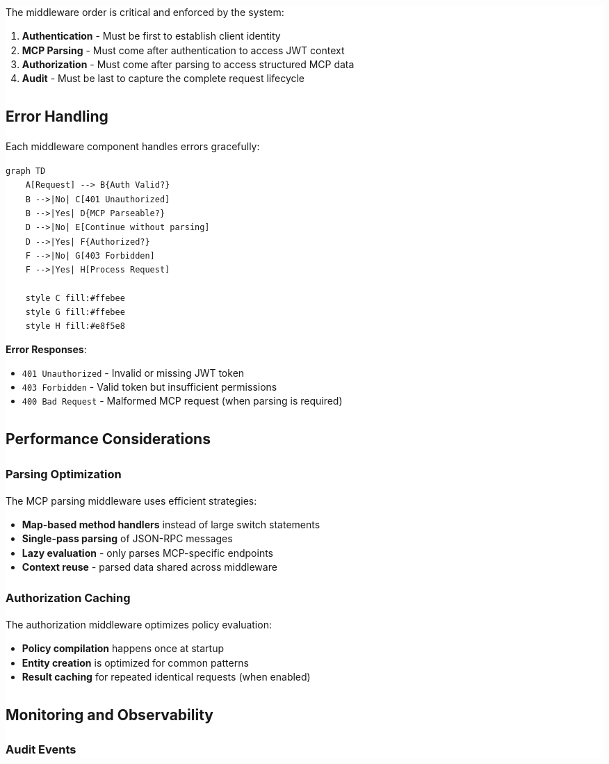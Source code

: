 The middleware order is critical and enforced by the system:

1. **Authentication** - Must be first to establish client identity
2. **MCP Parsing** - Must come after authentication to access JWT context
3. **Authorization** - Must come after parsing to access structured MCP data
4. **Audit** - Must be last to capture the complete request lifecycle

## Error Handling

Each middleware component handles errors gracefully:

```mermaid
graph TD
    A[Request] --> B{Auth Valid?}
    B -->|No| C[401 Unauthorized]
    B -->|Yes| D{MCP Parseable?}
    D -->|No| E[Continue without parsing]
    D -->|Yes| F{Authorized?}
    F -->|No| G[403 Forbidden]
    F -->|Yes| H[Process Request]
    
    style C fill:#ffebee
    style G fill:#ffebee
    style H fill:#e8f5e8
```

**Error Responses**:
- `401 Unauthorized` - Invalid or missing JWT token
- `403 Forbidden` - Valid token but insufficient permissions
- `400 Bad Request` - Malformed MCP request (when parsing is required)

## Performance Considerations

### Parsing Optimization

The MCP parsing middleware uses efficient strategies:

- **Map-based method handlers** instead of large switch statements
- **Single-pass parsing** of JSON-RPC messages
- **Lazy evaluation** - only parses MCP-specific endpoints
- **Context reuse** - parsed data shared across middleware

### Authorization Caching

The authorization middleware optimizes policy evaluation:

- **Policy compilation** happens once at startup
- **Entity creation** is optimized for common patterns
- **Result caching** for repeated identical requests (when enabled)

## Monitoring and Observability

### Audit Events
